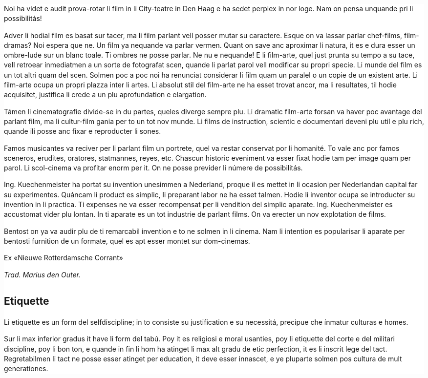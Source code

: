 Noi ha videt e audit prova-rotar li film in li City-teatre in Den Haag e
ha sedet perplex in nor loge. Nam on pensa unquande pri li
possibilitás!



Adver li hodial film es basat sur tacer, ma li film parlant vell posser
mutar su caractere. Esque on va lassar parlar chef-films, film-dramas?
Noi espera que ne. Un film ya nequande va parlar vermen. Quant on save
anc aproximar li natura, it es e dura esser un ombre-lude sur un blanc
toale. Ti ombres ne posse parlar. Ne nu e nequande! E li film-arte, quel
just prunta su tempo a su tace, vell retroear ínmediatmen a un sorte de
fotografat scen, quande li parlat parol vell modificar su propri specie.
Li munde del film es un tot altri quam del scen. Solmen poc a poc noi ha
renunciat considerar li film quam un paralel o un copie de un existent
arte. Li film-arte ocupa un propri plazza inter li artes. Li absolut
stil del film-arte
ne ha esset trovat ancor, ma li resultates, til hodie acquisitet,
justifica li crede a un plu aprofundation e elargation.

Támen li cinematografie divide-se in du partes, queles diverge sempre
plu. Li dramatic film-arte forsan va haver poc avantage del parlant
film, ma li cultur-film gania per to un tot nov munde. Li films de
instruction, scientic e documentari deveni plu util e plu rich, quande
ili posse anc fixar e reproducter li sones.

Famos musicantes va reciver per li parlant film un portrete, quel va
restar conservat por li homanité. To vale anc por famos sceneros,
erudites, oratores, statmannes, reyes, etc. Chascun historic eveniment
va esser fixat hodie tam per image quam per parol. Li scol-cinema va
profitar enorm per it. On ne posse previder li númere de possibilitás.

Ing. Kuechenmeister ha portat su invention unesimmen a Nederland, proque
il es mettet in li ocasion per Nederlandan capital far su experimentes.
Quáncam li product es simplic, li preparant labor ne ha esset talmen.
Hodie li inventor ocupa se introducter su invention in li practica. Ti
expenses ne va esser recompensat per li vendition del simplic aparate.
Ing. Kuechenmeister es accustomat vider plu lontan. In ti aparate es un
tot industrie de parlant films. On va erecter un nov explotation de
films.

Bentost on ya va audir plu de ti remarcabil invention e to ne solmen in
li cinema. Nam li intention es popularisar li aparate per bentosti
furnition de un formate, quel es apt esser montet sur dom-cinemas.

Ex «Nieuwe Rotterdamsche Corrant»

_Trad. Marius den Outer._


## Etiquette

Li etiquette es un form del selfdiscipline; in to consiste su
justification e su necessitá, precipue che ínmatur culturas e homes.

Sur li max inferior gradus it have li form del tabú. Poy it es religiosi
e moral usanties, poy li etiquette del corte e del militari discipline,
poy li bon ton, e quande in fin li hom ha atinget li max alt gradu de
etic perfection, it es li inscrit lege del tact. Regretabilmen li tact
ne posse esser atinget per education, it deve esser innascet, e ye
pluparte solmen pos cultura de mult generationes.
